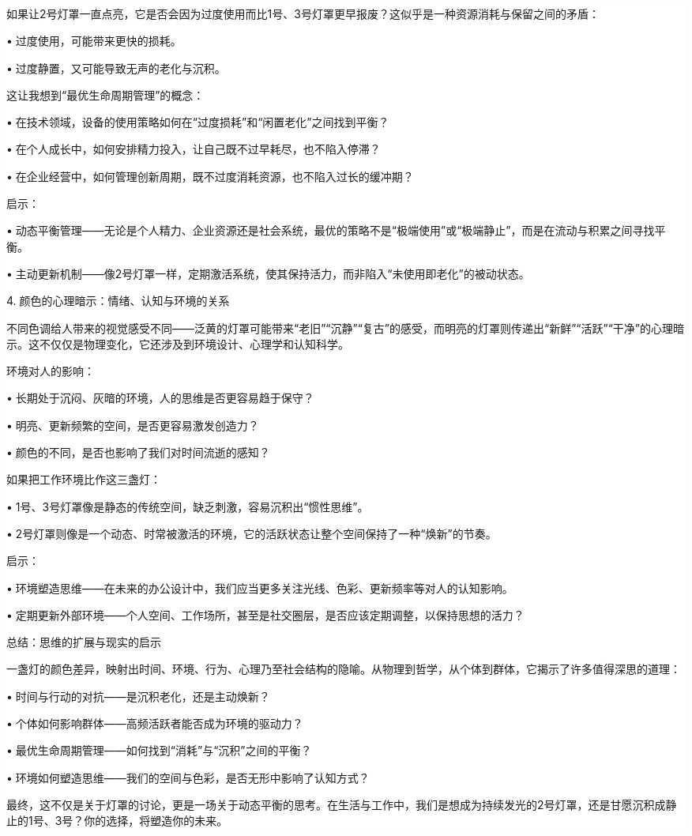 如果让2号灯罩一直点亮，它是否会因为过度使用而比1号、3号灯罩更早报废？这似乎是一种资源消耗与保留之间的矛盾：

• 过度使用，可能带来更快的损耗。

• 过度静置，又可能导致无声的老化与沉积。

这让我想到“最优生命周期管理”的概念：

• 在技术领域，设备的使用策略如何在“过度损耗”和“闲置老化”之间找到平衡？

• 在个人成长中，如何安排精力投入，让自己既不过早耗尽，也不陷入停滞？

• 在企业经营中，如何管理创新周期，既不过度消耗资源，也不陷入过长的缓冲期？

启示：

• 动态平衡管理——无论是个人精力、企业资源还是社会系统，最优的策略不是“极端使用”或“极端静止”，而是在流动与积累之间寻找平衡。

• 主动更新机制——像2号灯罩一样，定期激活系统，使其保持活力，而非陷入“未使用即老化”的被动状态。

4\. 颜色的心理暗示：情绪、认知与环境的关系

不同色调给人带来的视觉感受不同——泛黄的灯罩可能带来“老旧”“沉静”“复古”的感受，而明亮的灯罩则传递出“新鲜”“活跃”“干净”的心理暗示。这不仅仅是物理变化，它还涉及到环境设计、心理学和认知科学。

环境对人的影响：

• 长期处于沉闷、灰暗的环境，人的思维是否更容易趋于保守？

• 明亮、更新频繁的空间，是否更容易激发创造力？

• 颜色的不同，是否也影响了我们对时间流逝的感知？

如果把工作环境比作这三盏灯：

• 1号、3号灯罩像是静态的传统空间，缺乏刺激，容易沉积出“惯性思维”。

• 2号灯罩则像是一个动态、时常被激活的环境，它的活跃状态让整个空间保持了一种“焕新”的节奏。

启示：

• 环境塑造思维——在未来的办公设计中，我们应当更多关注光线、色彩、更新频率等对人的认知影响。

• 定期更新外部环境——个人空间、工作场所，甚至是社交圈层，是否应该定期调整，以保持思想的活力？

总结：思维的扩展与现实的启示

一盏灯的颜色差异，映射出时间、环境、行为、心理乃至社会结构的隐喻。从物理到哲学，从个体到群体，它揭示了许多值得深思的道理：

• 时间与行动的对抗——是沉积老化，还是主动焕新？

• 个体如何影响群体——高频活跃者能否成为环境的驱动力？

• 最优生命周期管理——如何找到“消耗”与“沉积”之间的平衡？

• 环境如何塑造思维——我们的空间与色彩，是否无形中影响了认知方式？

最终，这不仅是关于灯罩的讨论，更是一场关于动态平衡的思考。在生活与工作中，我们是想成为持续发光的2号灯罩，还是甘愿沉积成静止的1号、3号？你的选择，将塑造你的未来。
